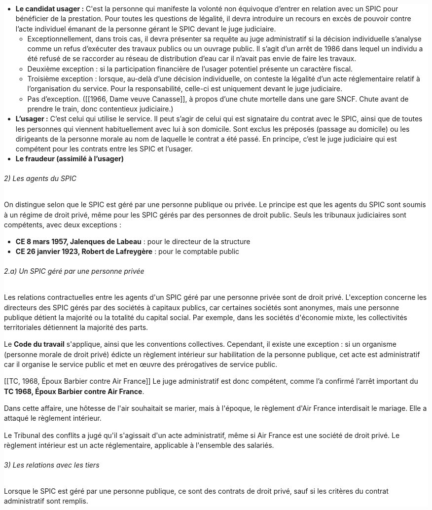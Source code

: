 - **Le candidat usager :** C'est la personne qui manifeste la volonté non équivoque d’entrer en relation avec un SPIC pour bénéficier de la prestation. Pour toutes les questions de légalité, il devra introduire un recours en excès de pouvoir contre l’acte individuel émanant de la personne gérant le SPIC devant le juge judiciaire. 
	- Exceptionnellement, dans trois cas, il devra présenter sa requête au juge administratif si la décision individuelle s’analyse comme un refus d’exécuter des travaux publics ou un ouvrage public. Il s’agit d’un arrêt de 1986 dans lequel un individu a été refusé de se raccorder au réseau de distribution d’eau car il n’avait pas envie de faire les travaux. 
	- Deuxième exception : si la participation financière de l’usager potentiel présente un caractère fiscal. 
	- Troisième exception : lorsque, au-delà d’une décision individuelle, on conteste la légalité d’un acte réglementaire relatif à l’organisation du service. Pour la responsabilité, celle-ci est uniquement devant le juge judiciaire.
	- Pas d’exception. ([[1966, Dame veuve Canasse]], à propos d’une chute mortelle dans une gare SNCF. Chute avant de prendre le train, donc contentieux judiciaire.)
- **L’usager :** C’est celui qui utilise le service. Il peut s’agir de celui qui est signataire du contrat avec le SPIC, ainsi que de toutes les personnes qui viennent habituellement avec lui à son domicile. Sont exclus les préposés (passage au domicile) ou les dirigeants de la personne morale au nom de laquelle le contrat a été passé. En principe, c’est le juge judiciaire qui est compétent pour les contrats entre les SPIC et l’usager.
- **Le fraudeur (assimilé à l’usager)**

###### 2) Les agents du SPIC
On distingue selon que le SPIC est géré par une personne publique ou privée. Le principe est que les agents du SPIC sont soumis à un régime de droit privé, même pour les SPIC gérés par des personnes de droit public. Seuls les tribunaux judiciaires sont compétents, avec deux exceptions :

- **CE 8 mars 1957, Jalenques de Labeau** : pour le directeur de la structure
- **CE 26 janvier 1923, Robert de Lafreygère** : pour le comptable public

###### *2.a) Un SPIC géré par une personne privée*
Les relations contractuelles entre les agents d'un SPIC géré par une personne privée sont de droit privé. L'exception concerne les directeurs des SPIC gérés par des sociétés à capitaux publics, car certaines sociétés sont anonymes, mais une personne publique détient la majorité ou la totalité du capital social. Par exemple, dans les sociétés d'économie mixte, les collectivités territoriales détiennent la majorité des parts.

Le **Code du travail** s'applique, ainsi que les conventions collectives. Cependant, il existe une exception : si un organisme (personne morale de droit privé) édicte un règlement intérieur sur habilitation de la personne publique, cet acte est administratif car il organise le service public et met en œuvre des prérogatives de service public. 

[[TC, 1968, Époux Barbier contre Air France]]
Le juge administratif est donc compétent, comme l’a confirmé l’arrêt important du **TC 1968, Époux Barbier contre Air France**. 

Dans cette affaire, une hôtesse de l'air souhaitait se marier, mais à l'époque, le règlement d'Air France interdisait le mariage. Elle a attaqué le règlement intérieur. 

Le Tribunal des conflits a jugé qu'il s'agissait d'un acte administratif, même si Air France est une société de droit privé. Le règlement intérieur est un acte réglementaire, applicable à l'ensemble des salariés.
###### 3) Les relations avec les tiers
Lorsque le SPIC est géré par une personne publique, ce sont des contrats de droit privé, sauf si les critères du contrat administratif sont remplis.
